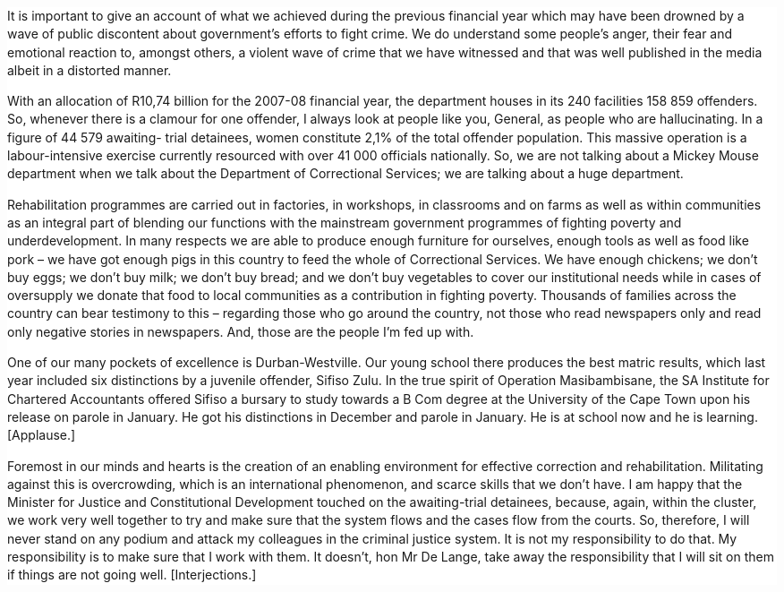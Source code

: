 It is important to give an account of what we achieved during the previous
financial year which may have been drowned by a wave of public discontent
about government’s efforts to fight crime. We do understand some people’s
anger, their fear and emotional reaction to, amongst others, a violent wave
of crime that we have witnessed and that was well published in the media
albeit in a distorted manner.

With an allocation of R10,74 billion for the 2007-08 financial year, the
department houses in its 240 facilities 158 859 offenders. So, whenever
there is a clamour for one offender, I always look at people like you,
General, as people who are hallucinating. In a figure of 44 579 awaiting-
trial detainees, women constitute 2,1% of the total offender population.
This massive operation is a labour-intensive exercise currently resourced
with over 41 000 officials nationally. So, we are not talking about a
Mickey Mouse department when we talk about the Department of Correctional
Services; we are talking about a huge department.

Rehabilitation programmes are carried out in factories, in workshops, in
classrooms and on farms as well as within communities as an integral part
of blending our functions with the mainstream government programmes of
fighting poverty and underdevelopment. In many respects we are able to
produce enough furniture for ourselves, enough tools as well as food like
pork – we have got enough pigs in this country to feed the whole of
Correctional Services. We have enough chickens; we don’t buy eggs; we don’t
buy milk; we don’t buy bread; and we don’t buy vegetables to cover our
institutional needs while in cases of oversupply we donate that food to
local communities as a contribution in fighting poverty. Thousands of
families across the country can bear testimony to this – regarding those
who go around the country, not those who read newspapers only and read only
negative stories in newspapers. And, those are the people I’m fed up with.

One of our many pockets of excellence is Durban-Westville. Our young school
there produces the best matric results, which last year included six
distinctions by a juvenile offender, Sifiso Zulu. In the true spirit of
Operation Masibambisane, the SA Institute for Chartered Accountants offered
Sifiso a bursary to study towards a   B Com degree at the University of the
Cape Town upon his release on parole in January. He got his distinctions in
December and parole in January. He is at school now and he is learning.
[Applause.]

Foremost in our minds and hearts is the creation of an enabling environment
for effective correction and rehabilitation. Militating against this is
overcrowding, which is an international phenomenon, and scarce skills that
we don’t have. I am happy that the Minister for Justice and Constitutional
Development touched on the awaiting-trial detainees, because, again, within
the cluster, we work very well together to try and make sure that the
system flows and the cases flow from the courts. So, therefore, I will
never stand on any podium and attack my colleagues in the criminal justice
system. It is not my responsibility to do that. My responsibility is to
make sure that I work with them. It doesn’t, hon Mr De Lange, take away the
responsibility that I will sit on them if things are not going well.
[Interjections.]

